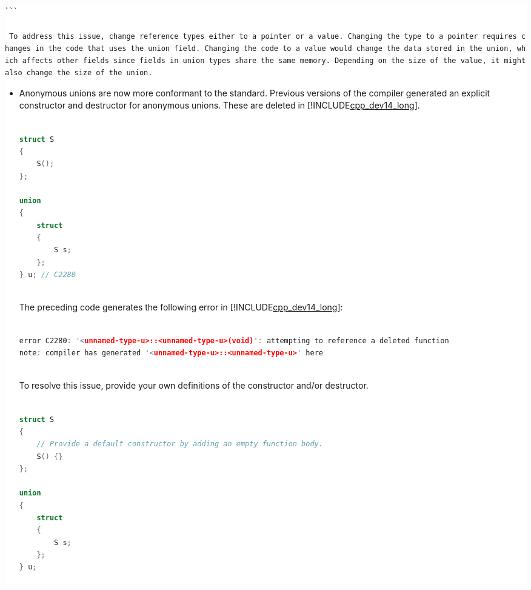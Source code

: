     ```  
  
     To address this issue, change reference types either to a pointer or a value. Changing the type to a pointer requires changes in the code that uses the union field. Changing the code to a value would change the data stored in the union, which affects other fields since fields in union types share the same memory. Depending on the size of the value, it might also change the size of the union.  
  
-   Anonymous unions are now more conformant to the standard. Previous versions of the compiler generated an explicit constructor and destructor for anonymous unions. These are deleted in [!INCLUDE[cpp_dev14_long](../porting/includes/cpp_dev14_long_md.md)].  
  
    ```cpp  
  
    struct S   
    {  
        S();  
    };  
  
    union   
    {  
        struct   
        {  
            S s;  
        };  
    } u; // C2280  
  
    ```  
  
     The preceding code generates the following error in [!INCLUDE[cpp_dev14_long](../porting/includes/cpp_dev14_long_md.md)]:  
  
    ```cpp  
  
    error C2280: '<unnamed-type-u>::<unnamed-type-u>(void)': attempting to reference a deleted function  
    note: compiler has generated '<unnamed-type-u>::<unnamed-type-u>' here  
  
    ```  
  
     To resolve this issue, provide your own definitions of the constructor and/or destructor.  
  
    ```cpp  
  
    struct S   
    {  
        // Provide a default constructor by adding an empty function body.  
        S() {}  
    };  
  
    union   
    {  
        struct   
        {  
            S s;  
        };  
    } u;  
  
    ```  
  